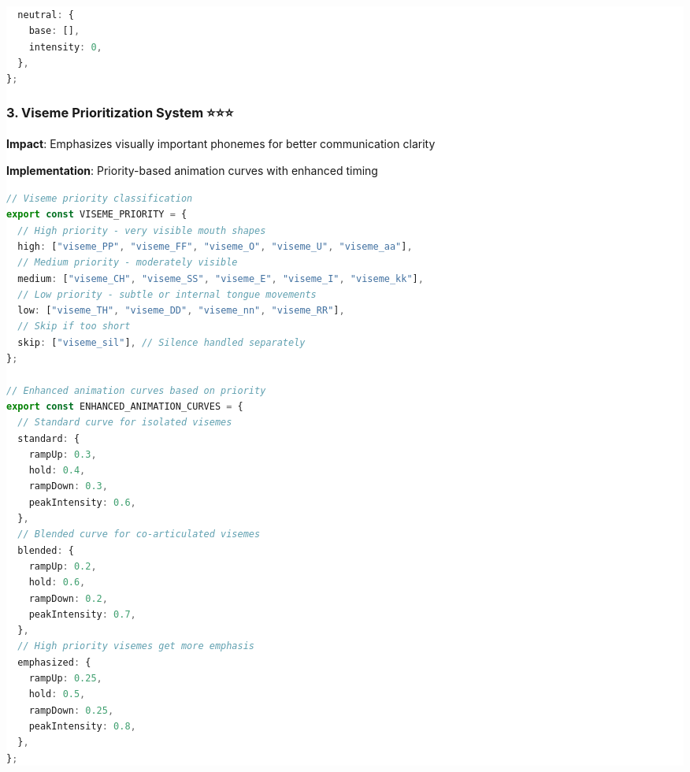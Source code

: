 ```typescript
  neutral: {
    base: [],
    intensity: 0,
  },
};
```

### 3. **Viseme Prioritization System** ⭐⭐⭐

**Impact**: Emphasizes visually important phonemes for better communication clarity

**Implementation**: Priority-based animation curves with enhanced timing

```typescript
// Viseme priority classification
export const VISEME_PRIORITY = {
  // High priority - very visible mouth shapes
  high: ["viseme_PP", "viseme_FF", "viseme_O", "viseme_U", "viseme_aa"],
  // Medium priority - moderately visible
  medium: ["viseme_CH", "viseme_SS", "viseme_E", "viseme_I", "viseme_kk"],
  // Low priority - subtle or internal tongue movements
  low: ["viseme_TH", "viseme_DD", "viseme_nn", "viseme_RR"],
  // Skip if too short
  skip: ["viseme_sil"], // Silence handled separately
};

// Enhanced animation curves based on priority
export const ENHANCED_ANIMATION_CURVES = {
  // Standard curve for isolated visemes
  standard: {
    rampUp: 0.3,
    hold: 0.4,
    rampDown: 0.3,
    peakIntensity: 0.6,
  },
  // Blended curve for co-articulated visemes
  blended: {
    rampUp: 0.2,
    hold: 0.6,
    rampDown: 0.2,
    peakIntensity: 0.7,
  },
  // High priority visemes get more emphasis
  emphasized: {
    rampUp: 0.25,
    hold: 0.5,
    rampDown: 0.25,
    peakIntensity: 0.8,
  },
};
```
